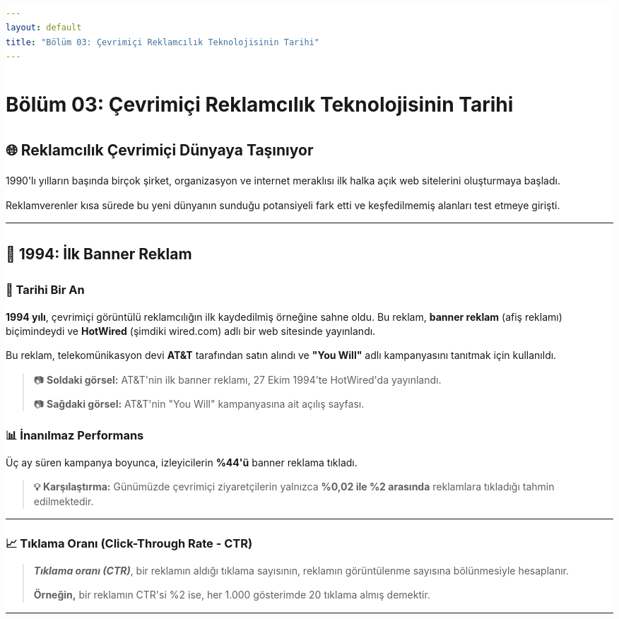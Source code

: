 ```yaml
---
layout: default
title: "Bölüm 03: Çevrimiçi Reklamcılık Teknolojisinin Tarihi"
---
```


# Bölüm 03: Çevrimiçi Reklamcılık Teknolojisinin Tarihi

## 🌐 Reklamcılık Çevrimiçi Dünyaya Taşınıyor

1990'lı yılların başında birçok şirket, organizasyon ve internet meraklısı ilk halka açık web sitelerini oluşturmaya başladı.

Reklamverenler kısa sürede bu yeni dünyanın sunduğu potansiyeli fark etti ve keşfedilmemiş alanları test etmeye girişti.

---

## 🎯 1994: İlk Banner Reklam

### 📅 Tarihi Bir An

**1994 yılı**, çevrimiçi görüntülü reklamcılığın ilk kaydedilmiş örneğine sahne oldu. Bu reklam, **banner reklam** (afiş reklamı) biçimindeydi ve **HotWired** (şimdiki wired.com) adlı bir web sitesinde yayınlandı.

Bu reklam, telekomünikasyon devi **AT&T** tarafından satın alındı ve **"You Will"** adlı kampanyasını tanıtmak için kullanıldı.

> 📷 **Soldaki görsel:** AT&T'nin ilk banner reklamı, 27 Ekim 1994'te HotWired'da yayınlandı.
> 
> 📷 **Sağdaki görsel:** AT&T'nin "You Will" kampanyasına ait açılış sayfası.

### 📊 İnanılmaz Performans

Üç ay süren kampanya boyunca, izleyicilerin **%44'ü** banner reklama tıkladı.

> **💡 Karşılaştırma:** Günümüzde çevrimiçi ziyaretçilerin yalnızca **%0,02 ile %2 arasında** reklamlara tıkladığı tahmin edilmektedir.

---

### 📈 Tıklama Oranı (Click-Through Rate - CTR)

> ***Tıklama oranı (CTR)***, bir reklamın aldığı tıklama sayısının, reklamın görüntülenme sayısına bölünmesiyle hesaplanır.
> 
> **Örneğin,** bir reklamın CTR'si %2 ise, her 1.000 gösterimde 20 tıklama almış demektir.

---
